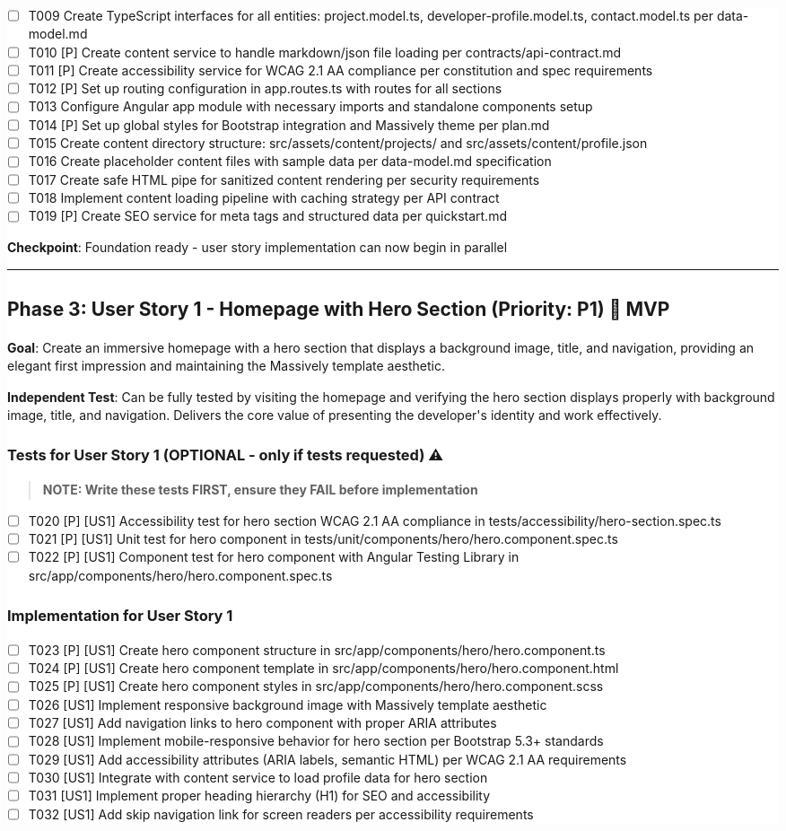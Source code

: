 - [ ] T009 Create TypeScript interfaces for all entities: project.model.ts, developer-profile.model.ts, contact.model.ts per data-model.md
- [ ] T010 [P] Create content service to handle markdown/json file loading per contracts/api-contract.md
- [ ] T011 [P] Create accessibility service for WCAG 2.1 AA compliance per constitution and spec requirements
- [ ] T012 [P] Set up routing configuration in app.routes.ts with routes for all sections
- [ ] T013 Configure Angular app module with necessary imports and standalone components setup
- [ ] T014 [P] Set up global styles for Bootstrap integration and Massively theme per plan.md
- [ ] T015 Create content directory structure: src/assets/content/projects/ and src/assets/content/profile.json
- [ ] T016 Create placeholder content files with sample data per data-model.md specification
- [ ] T017 Create safe HTML pipe for sanitized content rendering per security requirements
- [ ] T018 Implement content loading pipeline with caching strategy per API contract
- [ ] T019 [P] Create SEO service for meta tags and structured data per quickstart.md

**Checkpoint**: Foundation ready - user story implementation can now begin in parallel

---

## Phase 3: User Story 1 - Homepage with Hero Section (Priority: P1) 🎯 MVP

**Goal**: Create an immersive homepage with a hero section that displays a background image, title, and navigation, providing an elegant first impression and maintaining the Massively template aesthetic.

**Independent Test**: Can be fully tested by visiting the homepage and verifying the hero section displays properly with background image, title, and navigation. Delivers the core value of presenting the developer's identity and work effectively.

### Tests for User Story 1 (OPTIONAL - only if tests requested) ⚠️

> **NOTE: Write these tests FIRST, ensure they FAIL before implementation**

- [ ] T020 [P] [US1] Accessibility test for hero section WCAG 2.1 AA compliance in tests/accessibility/hero-section.spec.ts
- [ ] T021 [P] [US1] Unit test for hero component in tests/unit/components/hero/hero.component.spec.ts
- [ ] T022 [P] [US1] Component test for hero component with Angular Testing Library in src/app/components/hero/hero.component.spec.ts

### Implementation for User Story 1

- [ ] T023 [P] [US1] Create hero component structure in src/app/components/hero/hero.component.ts
- [ ] T024 [P] [US1] Create hero component template in src/app/components/hero/hero.component.html
- [ ] T025 [P] [US1] Create hero component styles in src/app/components/hero/hero.component.scss
- [ ] T026 [US1] Implement responsive background image with Massively template aesthetic
- [ ] T027 [US1] Add navigation links to hero component with proper ARIA attributes
- [ ] T028 [US1] Implement mobile-responsive behavior for hero section per Bootstrap 5.3+ standards
- [ ] T029 [US1] Add accessibility attributes (ARIA labels, semantic HTML) per WCAG 2.1 AA requirements
- [ ] T030 [US1] Integrate with content service to load profile data for hero section
- [ ] T031 [US1] Implement proper heading hierarchy (H1) for SEO and accessibility
- [ ] T032 [US1] Add skip navigation link for screen readers per accessibility requirements
